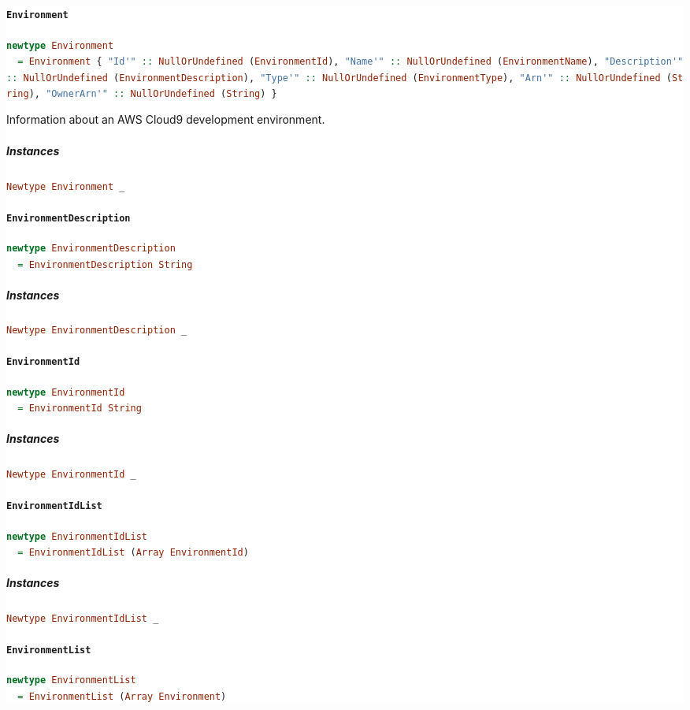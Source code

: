 #### `Environment`

``` purescript
newtype Environment
  = Environment { "Id'" :: NullOrUndefined (EnvironmentId), "Name'" :: NullOrUndefined (EnvironmentName), "Description'" :: NullOrUndefined (EnvironmentDescription), "Type'" :: NullOrUndefined (EnvironmentType), "Arn'" :: NullOrUndefined (String), "OwnerArn'" :: NullOrUndefined (String) }
```

<p>Information about an AWS Cloud9 development environment.</p>

##### Instances
``` purescript
Newtype Environment _
```

#### `EnvironmentDescription`

``` purescript
newtype EnvironmentDescription
  = EnvironmentDescription String
```

##### Instances
``` purescript
Newtype EnvironmentDescription _
```

#### `EnvironmentId`

``` purescript
newtype EnvironmentId
  = EnvironmentId String
```

##### Instances
``` purescript
Newtype EnvironmentId _
```

#### `EnvironmentIdList`

``` purescript
newtype EnvironmentIdList
  = EnvironmentIdList (Array EnvironmentId)
```

##### Instances
``` purescript
Newtype EnvironmentIdList _
```

#### `EnvironmentList`

``` purescript
newtype EnvironmentList
  = EnvironmentList (Array Environment)
```
